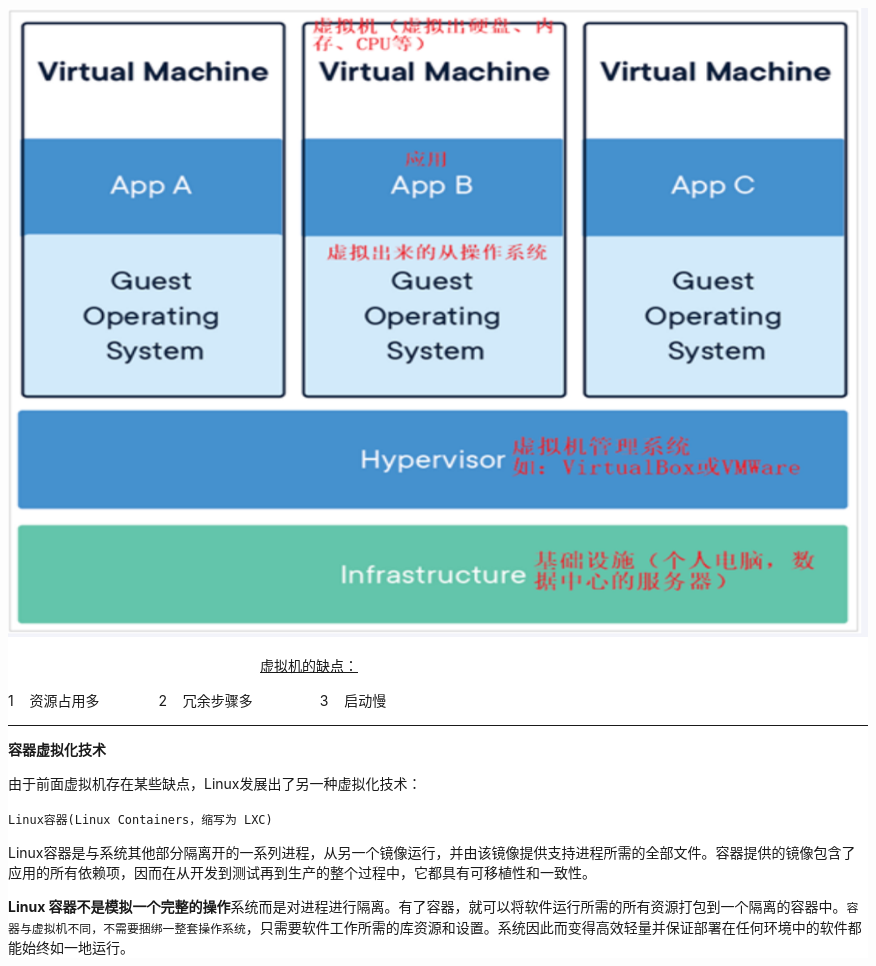 ![](./images/2023-05-17-17-12-48-image.png)

                                                                <u>虚拟机的缺点：</u>

1    资源占用多               2    冗余步骤多                 3    启动慢

---

**容器虚拟化技术**

由于前面虚拟机存在某些缺点，Linux发展出了另一种虚拟化技术：

`Linux容器(Linux Containers，缩写为 LXC)`

Linux容器是与系统其他部分隔离开的一系列进程，从另一个镜像运行，并由该镜像提供支持进程所需的全部文件。容器提供的镜像包含了应用的所有依赖项，因而在从开发到测试再到生产的整个过程中，它都具有可移植性和一致性。

**Linux 容器不是模拟一个完整的操作**系统而是对进程进行隔离。有了容器，就可以将软件运行所需的所有资源打包到一个隔离的容器中。`容器与虚拟机不同，不需要捆绑一整套操作系统`，只需要软件工作所需的库资源和设置。系统因此而变得高效轻量并保证部署在任何环境中的软件都能始终如一地运行。

